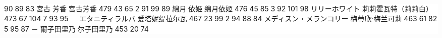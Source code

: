 <tr>
<td>90</td>
<td>89</td>
<td>83</td>
<td>宮古 芳香</td>
<td>宫古芳香</td>
<td>479</td>
<td>43</td>
<td>65</td>
<td>2
</td></tr>
<tr>
<td>91</td>
<td>99</td>
<td>89</td>
<td>綿月 依姫</td>
<td>绵月依姬</td>
<td>476</td>
<td>45</td>
<td>85</td>
<td>3
</td></tr>
<tr>
<td>92</td>
<td>101</td>
<td>98</td>
<td>リリーホワイト</td>
<td>莉莉霍瓦特（莉莉白）</td>
<td>473</td>
<td>67</td>
<td>104</td>
<td>7
</td></tr>
<tr>
<td>93</td>
<td>95</td>
<td>－</td>
<td>エタニティラルバ</td>
<td>爱塔妮缇拉尔瓦</td>
<td>467</td>
<td>23</td>
<td>99</td>
<td>2
</td></tr>
<tr>
<td>94</td>
<td>88</td>
<td>84</td>
<td>メディスン・メランコリー</td>
<td>梅蒂欣·梅兰可莉</td>
<td>463</td>
<td>61</td>
<td>82</td>
<td>5
</td></tr>
<tr>
<td>95</td>
<td>87</td>
<td>－</td>
<td>爾子田里乃</td>
<td>尔子田里乃</td>
<td>453</td>
<td>20</td>
<td>74</td>